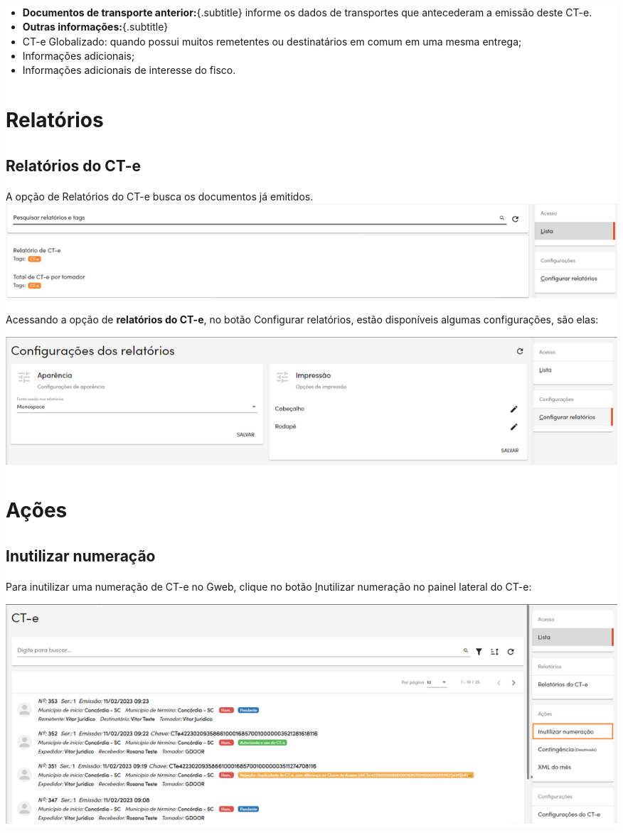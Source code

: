 - **Documentos de transporte anterior:**{.subtitle} informe os dados de transportes que antecederam a emissão deste CT-e.
- **Outras informações:**{.subtitle}
- CT-e Globalizado: quando possui muitos remetentes ou destinatários em comum em uma mesma entrega;
- Informações adicionais;
- Informações adicionais de interesse do fisco.
 
# Relatórios

## Relatórios do CT-e

A opção de <span data-mat-button>Relatórios do CT-e</span> busca os documentos já emitidos.
![relat_config2_cte.png](/movimentos/cte/relat_config2_cte.png)

Acessando a opção de **relatórios do CT-e**, no botão <span data-mat-button>Configurar relatórios</span>, estão disponíveis algumas configurações, são elas:

![relat_config_cte.png](/movimentos/cte/relat_config_cte.png)

# Ações

## Inutilizar numeração

Para inutilizar uma numeração de CT-e no Gweb, clique no botão <span class=mat-button><u>I</u>nutilizar numeração</span> no painel lateral do CT-e:

![inut_num2_cte.png](/movimentos/cte/inut_num2_cte.png)

